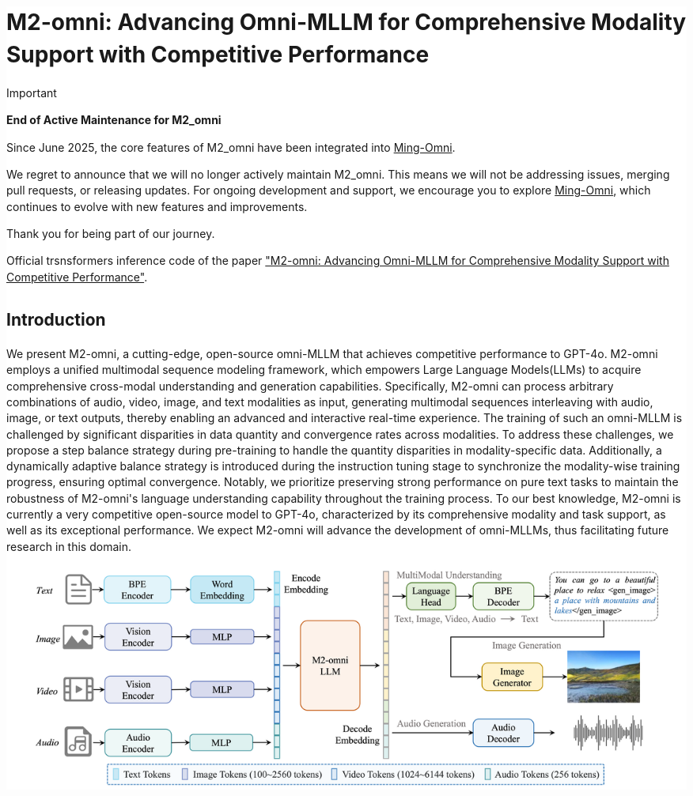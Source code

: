 # M2-omni: Advancing Omni-MLLM for Comprehensive Modality Support with Competitive Performance


> [!IMPORTANT]
>
> **End of Active Maintenance for M2_omni**
> 
> Since June 2025, the core features of M2_omni have been integrated into [Ming-Omni](https://github.com/inclusionAI/Ming). 
>
> We regret to announce that we will no longer actively maintain M2_omni. This means we will not be addressing issues, merging pull requests, or releasing updates. For ongoing development and support, we encourage you to explore [Ming-Omni](https://github.com/inclusionAI/Ming), which continues to evolve with new features and improvements.
>
> Thank you for being part of our journey.



Official trsnsformers inference code of the paper ["M2-omni: Advancing Omni-MLLM for Comprehensive Modality Support with Competitive Performance"](https://www.arxiv.org/abs/2502.18778).


## Introduction
We present M2-omni, a cutting-edge, open-source omni-MLLM that achieves competitive performance to GPT-4o. M2-omni employs a unified multimodal sequence modeling framework, which empowers Large Language Models(LLMs) to acquire comprehensive cross-modal understanding and generation capabilities. Specifically, M2-omni can process arbitrary combinations of audio, video, image, and text modalities as input, generating multimodal sequences interleaving with audio, image, or text outputs, thereby enabling an advanced and interactive real-time experience. The training of such an omni-MLLM is challenged by significant disparities in data quantity and convergence rates across modalities. To address these challenges, we propose a step balance strategy during pre-training to handle the quantity disparities in modality-specific data. Additionally, a dynamically adaptive balance strategy is introduced during the instruction tuning stage to synchronize the modality-wise training progress, ensuring optimal convergence. Notably, we prioritize preserving strong performance on pure text tasks to maintain the robustness of M2-omni's language understanding capability throughout the training process. To our best knowledge, M2-omni is currently a very competitive open-source model to GPT-4o, characterized by its comprehensive modality and task support, as well as its exceptional performance. We expect M2-omni will advance the development of omni-MLLMs, thus facilitating future research in this domain.

<p align="center">
    <img src="./data/m2-omni.png" width="800"/>
<p>
